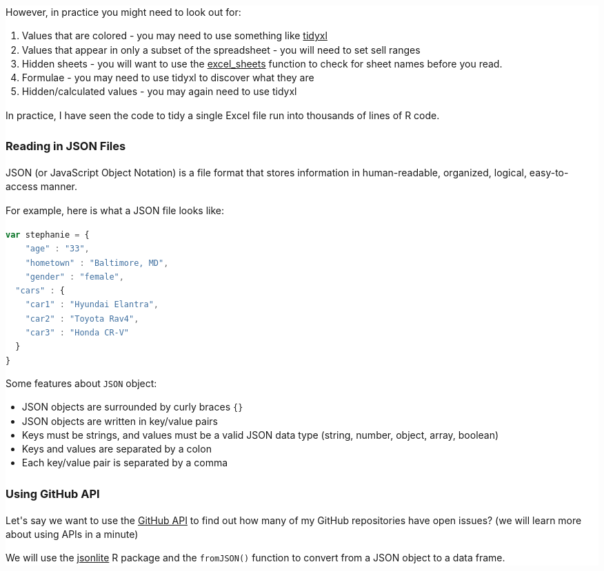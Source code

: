 However, in practice you might need to look out for:

1. Values that are colored - you may need to use something like [tidyxl](https://cran.r-project.org/web/packages/tidyxl/vignettes/tidyxl.html)
2. Values that appear in only a subset of the spreadsheet - you will need to set sell ranges
3. Hidden sheets - you will want to use the [excel_sheets](https://readxl.tidyverse.org/reference/excel_sheets.html) function to check for sheet names before you read. 
4. Formulae - you may need to use tidyxl to discover what they are
5. Hidden/calculated values - you may again need to use tidyxl

In practice, I have seen the code to tidy a single Excel file run into thousands of lines of R code. 

### Reading in JSON Files

JSON (or JavaScript Object Notation) is a file
format that stores information in human-readable, 
organized, logical, easy-to-access manner.

For example, here is what a JSON file looks 
like: 


```javascript
var stephanie = {
	"age" : "33",
	"hometown" : "Baltimore, MD",
	"gender" : "female", 
  "cars" : {
    "car1" : "Hyundai Elantra",
    "car2" : "Toyota Rav4",
    "car3" : "Honda CR-V"
  }
}
```

Some features about `JSON` object: 

* JSON objects are surrounded by curly braces `{}`
* JSON objects are written in key/value pairs
* Keys must be strings, and values must be a valid JSON data type (string, number, object, array, boolean)
* Keys and values are separated by a colon
* Each key/value pair is separated by a comma

### Using GitHub API

Let's say we want to use the 
[GitHub API](https://developer.github.com/v3/?)
to find out how many of my GitHub repositories
have open issues? (we will learn more about using APIs in a minute)

We will use the 
[jsonlite](https://cran.r-project.org/web/packages/jsonlite/index.html)
R package and the `fromJSON()` function
to convert from a JSON object to a data frame. 
